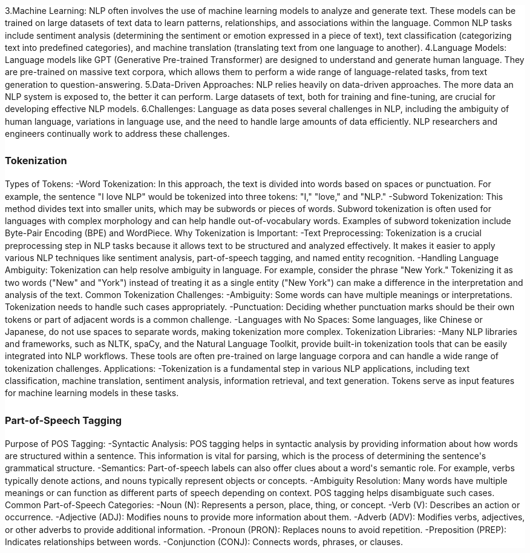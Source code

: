 3.Machine Learning: NLP often involves the use of machine learning models to analyze and generate text. These models can be trained on large datasets of text data to learn patterns, relationships, and associations within the language. Common NLP tasks include sentiment analysis (determining the sentiment or emotion expressed in a piece of text), text classification (categorizing text into predefined categories), and machine translation (translating text from one language to another).
4.Language Models: Language models like GPT (Generative Pre-trained Transformer) are designed to understand and generate human language. They are pre-trained on massive text corpora, which allows them to perform a wide range of language-related tasks, from text generation to question-answering.
5.Data-Driven Approaches: NLP relies heavily on data-driven approaches. The more data an NLP system is exposed to, the better it can perform. Large datasets of text, both for training and fine-tuning, are crucial for developing effective NLP models.
6.Challenges: Language as data poses several challenges in NLP, including the ambiguity of human language, variations in language use, and the need to handle large amounts of data efficiently. NLP researchers and engineers continually work to address these challenges.

### Tokenization
Types of Tokens:
-Word Tokenization: In this approach, the text is divided into words based on spaces or punctuation. For example, the sentence "I love NLP" would be tokenized into three tokens: "I," "love," and "NLP."
-Subword Tokenization: This method divides text into smaller units, which may be subwords or pieces of words. Subword tokenization is often used for languages with complex morphology and can help handle out-of-vocabulary words. Examples of subword tokenization include Byte-Pair Encoding (BPE) and WordPiece.
Why Tokenization is Important:
-Text Preprocessing: Tokenization is a crucial preprocessing step in NLP tasks because it allows text to be structured and analyzed effectively. It makes it easier to apply various NLP techniques like sentiment analysis, part-of-speech tagging, and named entity recognition.
-Handling Language Ambiguity: Tokenization can help resolve ambiguity in language. For example, consider the phrase "New York." Tokenizing it as two words ("New" and "York") instead of treating it as a single entity ("New York") can make a difference in the interpretation and analysis of the text.
Common Tokenization Challenges:
-Ambiguity: Some words can have multiple meanings or interpretations. Tokenization needs to handle such cases appropriately.
-Punctuation: Deciding whether punctuation marks should be their own tokens or part of adjacent words is a common challenge.
-Languages with No Spaces: Some languages, like Chinese or Japanese, do not use spaces to separate words, making tokenization more complex.
Tokenization Libraries:
-Many NLP libraries and frameworks, such as NLTK, spaCy, and the Natural Language Toolkit, provide built-in tokenization tools that can be easily integrated into NLP workflows. These tools are often pre-trained on large language corpora and can handle a wide range of tokenization challenges.
Applications:
-Tokenization is a fundamental step in various NLP applications, including text classification, machine translation, sentiment analysis, information retrieval, and text generation. Tokens serve as input features for machine learning models in these tasks.
### Part-of-Speech Tagging
Purpose of POS Tagging:
-Syntactic Analysis: POS tagging helps in syntactic analysis by providing information about how words are structured within a sentence. This information is vital for parsing, which is the process of determining the sentence's grammatical structure.
-Semantics: Part-of-speech labels can also offer clues about a word's semantic role. For example, verbs typically denote actions, and nouns typically represent objects or concepts.
-Ambiguity Resolution: Many words have multiple meanings or can function as different parts of speech depending on context. POS tagging helps disambiguate such cases.
Common Part-of-Speech Categories:
-Noun (N): Represents a person, place, thing, or concept.
-Verb (V): Describes an action or occurrence.
-Adjective (ADJ): Modifies nouns to provide more information about them.
-Adverb (ADV): Modifies verbs, adjectives, or other adverbs to provide additional information.
-Pronoun (PRON): Replaces nouns to avoid repetition.
-Preposition (PREP): Indicates relationships between words.
-Conjunction (CONJ): Connects words, phrases, or clauses.
